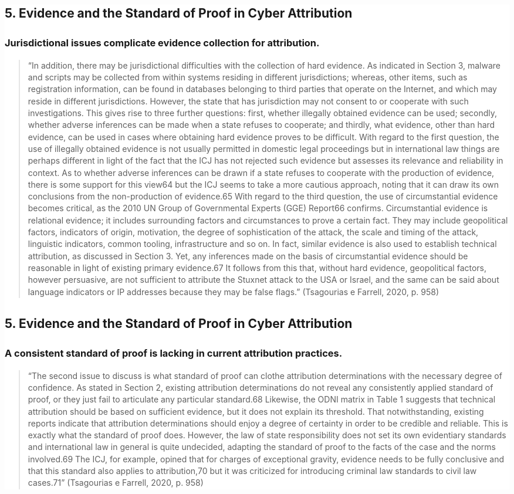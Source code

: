 ## 5. Evidence and the Standard of Proof in Cyber Attribution

### Jurisdictional issues complicate evidence collection for attribution.

> “In addition, there may be jurisdictional difficulties with the collection of hard evidence. As indicated in Section 3, malware and scripts may be collected from within systems residing in different jurisdictions; whereas, other items, such as registration information, can be found in databases belonging to third parties that operate on the Internet, and which may reside in different jurisdictions. However, the state that has jurisdiction may not consent to or cooperate with such investigations. This gives rise to three further questions: first, whether illegally obtained evidence can be used; secondly, whether adverse inferences can be made when a state refuses to cooperate; and thirdly, what evidence, other than hard evidence, can be used in cases where obtaining hard evidence proves to be difficult. With regard to the first question, the use of illegally obtained evidence is not usually permitted in domestic legal proceedings but in international law things are perhaps different in light of the fact that the ICJ has not rejected such evidence but assesses its relevance and reliability in context. As to whether adverse inferences can be drawn if a state refuses to cooperate with the production of evidence, there is some support for this view64 but the ICJ seems to take a more cautious approach, noting that it can draw its own conclusions from the non-production of evidence.65 With regard to the third question, the use of circumstantial evidence becomes critical, as the 2010 UN Group of Governmental Experts (GGE) Report66 confirms. Circumstantial evidence is relational evidence; it includes surrounding factors and circumstances to prove a certain fact. They may include geopolitical factors, indicators of origin, motivation, the degree of sophistication of the attack, the scale and timing of the attack, linguistic indicators, common tooling, infrastructure and so on. In fact, similar evidence is also used to establish technical attribution, as discussed in Section 3. Yet, any inferences made on the basis of circumstantial evidence should be reasonable in light of existing primary evidence.67 It follows from this that, without hard evidence, geopolitical factors, however persuasive, are not sufficient to attribute the Stuxnet attack to the USA or Israel, and the same can be said about language indicators or IP addresses because they may be false flags.” (Tsagourias e Farrell, 2020, p. 958)

## 5. Evidence and the Standard of Proof in Cyber Attribution

### A consistent standard of proof is lacking in current attribution practices.

> “The second issue to discuss is what standard of proof can clothe attribution determinations with the necessary degree of confidence. As stated in Section 2, existing attribution determinations do not reveal any consistently applied standard of proof, or they just fail to articulate any particular standard.68 Likewise, the ODNI matrix in Table 1 suggests that technical attribution should be based on sufficient evidence, but it does not explain its threshold. That notwithstanding, existing reports indicate that attribution determinations should enjoy a degree of certainty in order to be credible and reliable. This is exactly what the standard of proof does. However, the law of state responsibility does not set its own evidentiary standards and international law in general is quite undecided, adapting the standard of proof to the facts of the case and the norms involved.69 The ICJ, for example, opined that for charges of exceptional gravity, evidence needs to be fully conclusive and that this standard also applies to attribution,70 but it was criticized for introducing criminal law standards to civil law cases.71” (Tsagourias e Farrell, 2020, p. 958)
